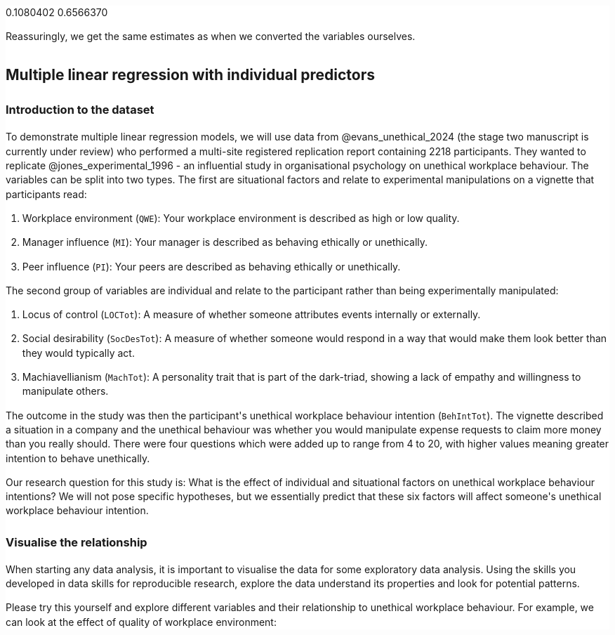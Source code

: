    <td style="text-align:right;"> 0.1080402 </td>
   <td style="text-align:right;"> 0.6566370 </td>
  </tr>
</tbody>
</table>

</div>

Reassuringly, we get the same estimates as when we converted the variables ourselves. 

## Multiple linear regression with individual predictors

### Introduction to the dataset

To demonstrate multiple linear regression models, we will use data from @evans_unethical_2024 (the stage two manuscript is currently under review) who performed a multi-site registered replication report containing 2218 participants. They wanted to replicate @jones_experimental_1996 - an influential study in organisational psychology on unethical workplace behaviour. The variables can be split into two types. The first are situational factors and relate to experimental manipulations on a vignette that participants read:

1. Workplace environment (`QWE`): Your workplace environment is described as high or low quality. 

2. Manager influence (`MI`): Your manager is described as behaving ethically or unethically. 

3. Peer influence (`PI`): Your peers are described as behaving ethically or unethically. 

The second group of variables are individual and relate to the participant rather than being experimentally manipulated: 

1. Locus of control (`LOCTot`): A measure of whether someone attributes events internally or externally. 

2. Social desirability (`SocDesTot`): A measure of whether someone would respond in a way that would make them look better than they would typically act. 

3. Machiavellianism (`MachTot`): A personality trait that is part of the dark-triad, showing a lack of empathy and willingness to manipulate others. 

The outcome in the study was then the participant's unethical workplace behaviour intention (`BehIntTot`). The vignette described a situation in a company and the unethical behaviour was whether you would manipulate expense requests to claim more money than you really should. There were four questions which were added up to range from 4 to 20, with higher values meaning greater intention to behave unethically.  

Our research question for this study is: What is the effect of individual and situational factors on unethical workplace behaviour intentions? We will not pose specific hypotheses, but we essentially predict that these six factors will affect someone's unethical workplace behaviour intention. 

### Visualise the relationship 

When starting any data analysis, it is important to visualise the data for some exploratory data analysis. Using the skills you developed in data skills for reproducible research, explore the data understand its properties and look for potential patterns. 

Please try this yourself and explore different variables and their relationship to unethical workplace behaviour. For example, we can look at the effect of quality of workplace environment: 
